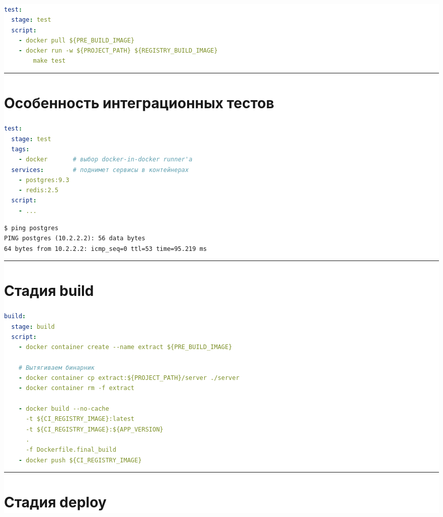 ```yaml
test:
  stage: test
  script:
    - docker pull ${PRE_BUILD_IMAGE}
    - docker run -w ${PROJECT_PATH} ${REGISTRY_BUILD_IMAGE} 
        make test
```    
---    
# Особенность интеграционных тестов

```yaml
test:
  stage: test
  tags:
    - docker       # выбор docker-in-docker runner'а
  services:        # поднимет сервисы в контейнерах
    - postgres:9.3
    - redis:2.5
  script: 
    - ...
```

```
$ ping postgres
PING postgres (10.2.2.2): 56 data bytes
64 bytes from 10.2.2.2: icmp_seq=0 ttl=53 time=95.219 ms
```

---

# Стадия build

```yaml
build:
  stage: build
  script:
    - docker container create --name extract ${PRE_BUILD_IMAGE}
    
    # Вытягиваем бинарник
    - docker container cp extract:${PROJECT_PATH}/server ./server
    - docker container rm -f extract
    
    - docker build --no-cache
      -t ${CI_REGISTRY_IMAGE}:latest
      -t ${CI_REGISTRY_IMAGE}:${APP_VERSION}
      .
      -f Dockerfile.final_build
    - docker push ${CI_REGISTRY_IMAGE}
```     

---
# Стадия deploy
